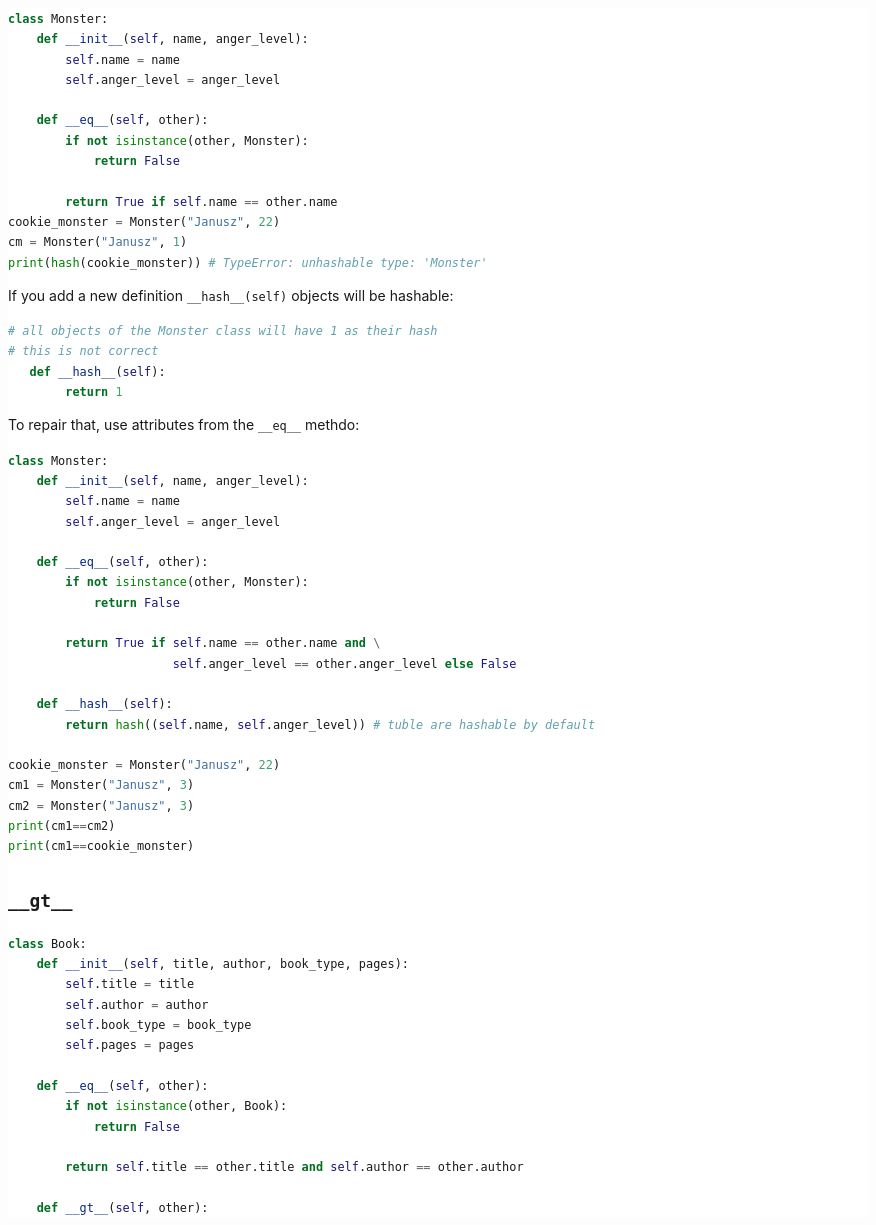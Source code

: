 ```python
class Monster:
    def __init__(self, name, anger_level):
        self.name = name
        self.anger_level = anger_level
    
    def __eq__(self, other):
        if not isinstance(other, Monster):
            return False
        
        return True if self.name == other.name
cookie_monster = Monster("Janusz", 22)
cm = Monster("Janusz", 1)
print(hash(cookie_monster)) # TypeError: unhashable type: 'Monster'
```
If you add a new definition `__hash__(self)` objects will be hashable:
```python
# all objects of the Monster class will have 1 as their hash
# this is not correct
   def __hash__(self):
        return 1
```

To repair that, use attributes from the `__eq__` methdo:
```python
class Monster:
    def __init__(self, name, anger_level):
        self.name = name
        self.anger_level = anger_level
    
    def __eq__(self, other):
        if not isinstance(other, Monster):
            return False
        
        return True if self.name == other.name and \
                       self.anger_level == other.anger_level else False
        
    def __hash__(self):
        return hash((self.name, self.anger_level)) # tuble are hashable by default
        
cookie_monster = Monster("Janusz", 22)
cm1 = Monster("Janusz", 3)
cm2 = Monster("Janusz", 3)
print(cm1==cm2)
print(cm1==cookie_monster)
```



## `__gt__`

```python
class Book:
    def __init__(self, title, author, book_type, pages):
        self.title = title
        self.author = author
        self.book_type = book_type
        self.pages = pages
        
    def __eq__(self, other):
        if not isinstance(other, Book):
            return False
            
        return self.title == other.title and self.author == other.author
        
    def __gt__(self, other):
```